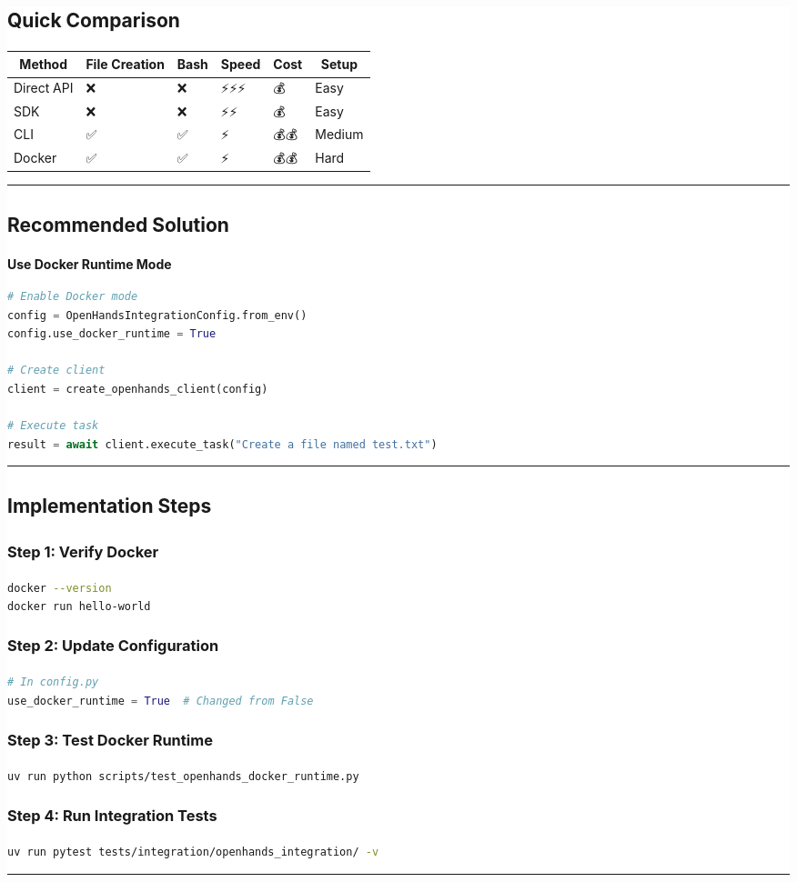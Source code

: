 ## Quick Comparison

| Method | File Creation | Bash | Speed | Cost | Setup |
|--------|---------------|------|-------|------|-------|
| Direct API | ❌ | ❌ | ⚡⚡⚡ | 💰 | Easy |
| SDK | ❌ | ❌ | ⚡⚡ | 💰 | Easy |
| CLI | ✅ | ✅ | ⚡ | 💰💰 | Medium |
| Docker | ✅ | ✅ | ⚡ | 💰💰 | Hard |

---

## Recommended Solution

**Use Docker Runtime Mode**

```python
# Enable Docker mode
config = OpenHandsIntegrationConfig.from_env()
config.use_docker_runtime = True

# Create client
client = create_openhands_client(config)

# Execute task
result = await client.execute_task("Create a file named test.txt")
```

---

## Implementation Steps

### Step 1: Verify Docker
```bash
docker --version
docker run hello-world
```

### Step 2: Update Configuration
```python
# In config.py
use_docker_runtime = True  # Changed from False
```

### Step 3: Test Docker Runtime
```bash
uv run python scripts/test_openhands_docker_runtime.py
```

### Step 4: Run Integration Tests
```bash
uv run pytest tests/integration/openhands_integration/ -v
```

---